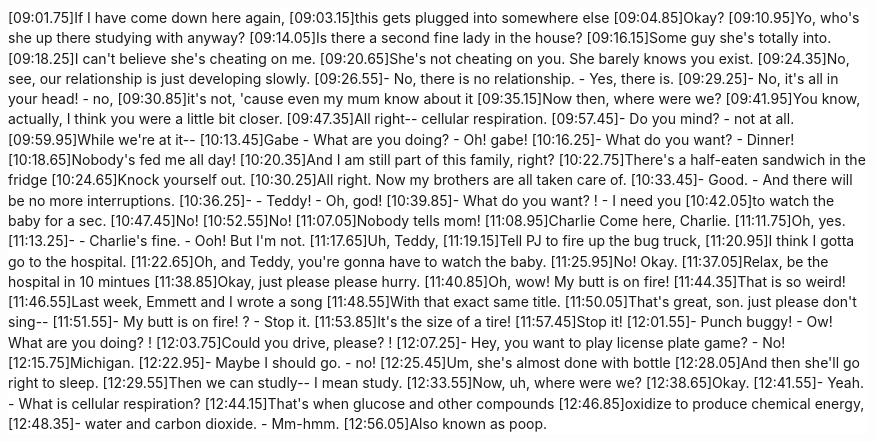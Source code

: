 [09:01.75]If I have come down here again,
[09:03.15]this gets plugged into somewhere else
[09:04.85]Okay?
[09:10.95]Yo, who's she up there studying with anyway?
[09:14.05]Is there a second fine lady in the house?
[09:16.15]Some guy she's totally into.
[09:18.25]I can't believe she's cheating on me.
[09:20.65]She's not cheating on you. She barely knows you exist.
[09:24.35]No, see, our relationship is just developing slowly.
[09:26.55]- No, there is no relationship. - Yes, there is.
[09:29.25]- No, it's all in your head! - no,
[09:30.85]it's not, 'cause even my mum know about it
[09:35.15]Now then, where were we?
[09:41.95]You know, actually, I think you were a little bit closer.
[09:47.35]All right-- cellular respiration.
[09:57.45]- Do you mind? - not at all.
[09:59.95]While we're at it--
[10:13.45]Gabe - What are you doing? - Oh! gabe!
[10:16.25]- What do you want? - Dinner!
[10:18.65]Nobody's fed me all day!
[10:20.35]And I am still part of this family, right?
[10:22.75]There's a half-eaten sandwich in the fridge
[10:24.65]Knock yourself out.
[10:30.25]All right. Now my brothers are all taken care of.
[10:33.45]- Good. - And there will be no more interruptions.
[10:36.25]- - Teddy! - Oh, god!
[10:39.85]- What do you want? ! - I need you
[10:42.05]to watch the baby for a sec.
[10:47.45]No!
[10:52.55]No!
[11:07.05]Nobody tells mom!
[11:08.95]Charlie Come here, Charlie.
[11:11.75]Oh, yes.
[11:13.25]- - Charlie's fine. - Ooh! But I'm not.
[11:17.65]Uh, Teddy,
[11:19.15]Tell PJ to fire up the bug truck,
[11:20.95]I think I gotta go to the hospital.
[11:22.65]Oh, and Teddy, you're gonna have to watch the baby.
[11:25.95]No! Okay.
[11:37.05]Relax, be the hospital in 10 mintues
[11:38.85]Okay, just please please hurry.
[11:40.85]Oh, wow! My butt is on fire!
[11:44.35]That is so weird!
[11:46.55]Last week, Emmett and I wrote a song
[11:48.55]With that exact same title.
[11:50.05]That's great, son. just please don't sing--
[11:51.55]- My butt is on fire! ? - Stop it.
[11:53.85]It's the size of a tire!
[11:57.45]Stop it!
[12:01.55]- Punch buggy! - Ow! What are you doing? !
[12:03.75]Could you drive, please? !
[12:07.25]- Hey, you want to play license plate game? - No!
[12:15.75]Michigan.
[12:22.95]- Maybe I should go. - no!
[12:25.45]Um, she's almost done with bottle
[12:28.05]And then she'll go right to sleep.
[12:29.55]Then we can studly-- I mean study.
[12:33.55]Now, uh, where were we?
[12:38.65]Okay.
[12:41.55]- Yeah. - What is cellular respiration?
[12:44.15]That's when glucose and other compounds
[12:46.85]oxidize to produce chemical energy,
[12:48.35]- water and carbon dioxide. - Mm-hmm.
[12:56.05]Also known as poop.
